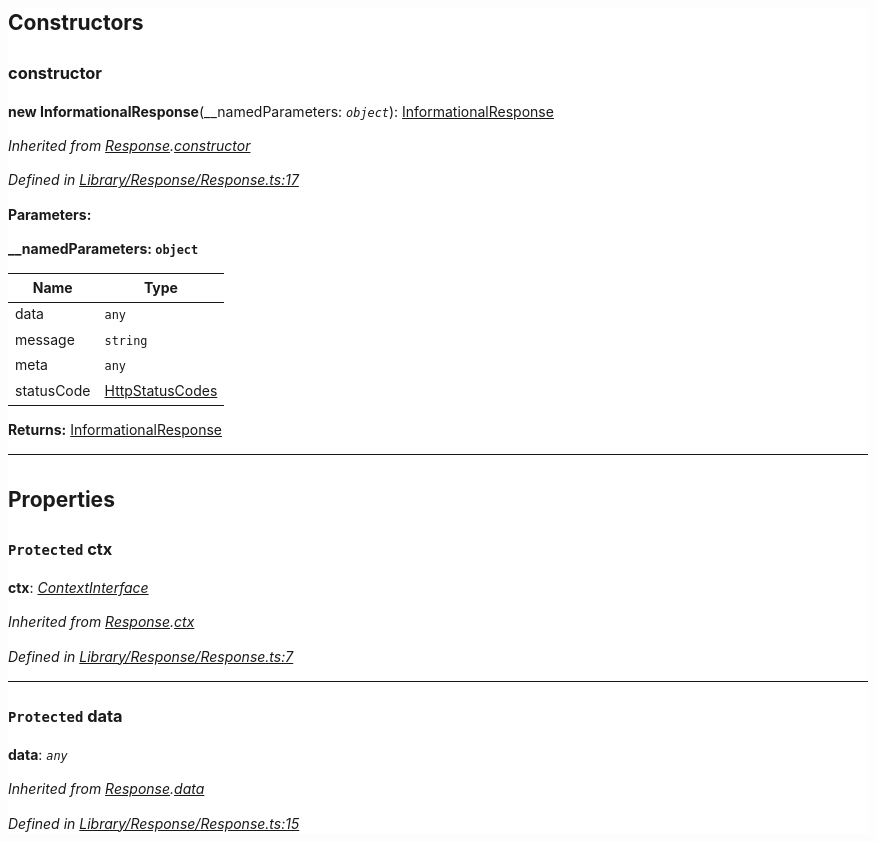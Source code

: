 ## Constructors

<a id="constructor"></a>

###  constructor

**new InformationalResponse**(__namedParameters: *`object`*): [InformationalResponse](informationalresponse)

*Inherited from [Response](response).[constructor](response#constructor)*

*Defined in [Library/Response/Response.ts:17](https://github.com/SpoonX/stix/blob/60b6862/src/Library/Response/Response.ts#L17)*

**Parameters:**

**__namedParameters: `object`**

| Name | Type |
| ------ | ------ |
| data | `any` |
| message | `string` |
| meta | `any` |
| statusCode | [HttpStatusCodes](../enums/httpstatuscodes) |

**Returns:** [InformationalResponse](informationalresponse)

___

## Properties

<a id="ctx"></a>

### `Protected` ctx

**ctx**: *[ContextInterface](../interfaces/contextinterface)*

*Inherited from [Response](response).[ctx](response#ctx)*

*Defined in [Library/Response/Response.ts:7](https://github.com/SpoonX/stix/blob/60b6862/src/Library/Response/Response.ts#L7)*

___
<a id="data"></a>

### `Protected` data

**data**: *`any`*

*Inherited from [Response](response).[data](response#data)*

*Defined in [Library/Response/Response.ts:15](https://github.com/SpoonX/stix/blob/60b6862/src/Library/Response/Response.ts#L15)*
